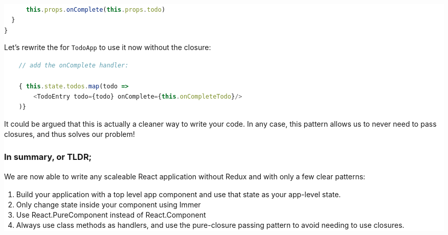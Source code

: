 ```typescript
      this.props.onComplete(this.props.todo)
  }
}
```

Let’s rewrite the for `TodoApp` to use it now without the closure:

```typescript
    // add the onComplete handler:

    { this.state.todos.map(todo =>
        <TodoEntry todo={todo} onComplete={this.onCompleteTodo}/>
    )}
```

It could be argued that this is actually a cleaner way to write your code. In any case, this pattern allows us to never need to pass closures, and thus solves our problem!

### In summary, or TLDR;

We are now able to write any scaleable React application without Redux and with only a few clear patterns:

1. Build your application with a top level app component and use that state as your app-level state.
2. Only change state inside your component using Immer
3. Use React.PureComponent instead of React.Component
4. Always use class methods as handlers, and use the pure-closure passing pattern to avoid needing to use closures.

